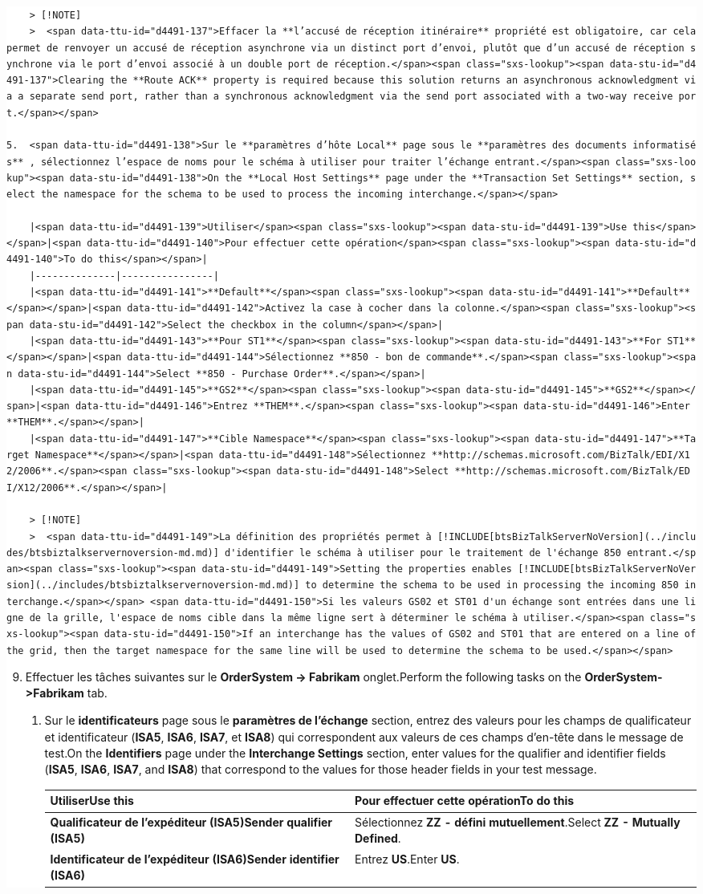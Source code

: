         > [!NOTE]
        >  <span data-ttu-id="d4491-137">Effacer la **l’accusé de réception itinéraire** propriété est obligatoire, car cela permet de renvoyer un accusé de réception asynchrone via un distinct port d’envoi, plutôt que d’un accusé de réception synchrone via le port d’envoi associé à un double port de réception.</span><span class="sxs-lookup"><span data-stu-id="d4491-137">Clearing the **Route ACK** property is required because this solution returns an asynchronous acknowledgment via a separate send port, rather than a synchronous acknowledgment via the send port associated with a two-way receive port.</span></span>  
  
    5.  <span data-ttu-id="d4491-138">Sur le **paramètres d’hôte Local** page sous le **paramètres des documents informatisés** , sélectionnez l’espace de noms pour le schéma à utiliser pour traiter l’échange entrant.</span><span class="sxs-lookup"><span data-stu-id="d4491-138">On the **Local Host Settings** page under the **Transaction Set Settings** section, select the namespace for the schema to be used to process the incoming interchange.</span></span>  
  
        |<span data-ttu-id="d4491-139">Utiliser</span><span class="sxs-lookup"><span data-stu-id="d4491-139">Use this</span></span>|<span data-ttu-id="d4491-140">Pour effectuer cette opération</span><span class="sxs-lookup"><span data-stu-id="d4491-140">To do this</span></span>|  
        |--------------|----------------|  
        |<span data-ttu-id="d4491-141">**Default**</span><span class="sxs-lookup"><span data-stu-id="d4491-141">**Default**</span></span>|<span data-ttu-id="d4491-142">Activez la case à cocher dans la colonne.</span><span class="sxs-lookup"><span data-stu-id="d4491-142">Select the checkbox in the column</span></span>|  
        |<span data-ttu-id="d4491-143">**Pour ST1**</span><span class="sxs-lookup"><span data-stu-id="d4491-143">**For ST1**</span></span>|<span data-ttu-id="d4491-144">Sélectionnez **850 - bon de commande**.</span><span class="sxs-lookup"><span data-stu-id="d4491-144">Select **850 - Purchase Order**.</span></span>|  
        |<span data-ttu-id="d4491-145">**GS2**</span><span class="sxs-lookup"><span data-stu-id="d4491-145">**GS2**</span></span>|<span data-ttu-id="d4491-146">Entrez **THEM**.</span><span class="sxs-lookup"><span data-stu-id="d4491-146">Enter **THEM**.</span></span>|  
        |<span data-ttu-id="d4491-147">**Cible Namespace**</span><span class="sxs-lookup"><span data-stu-id="d4491-147">**Target Namespace**</span></span>|<span data-ttu-id="d4491-148">Sélectionnez **http://schemas.microsoft.com/BizTalk/EDI/X12/2006**.</span><span class="sxs-lookup"><span data-stu-id="d4491-148">Select **http://schemas.microsoft.com/BizTalk/EDI/X12/2006**.</span></span>|  
  
        > [!NOTE]
        >  <span data-ttu-id="d4491-149">La définition des propriétés permet à [!INCLUDE[btsBizTalkServerNoVersion](../includes/btsbiztalkservernoversion-md.md)] d'identifier le schéma à utiliser pour le traitement de l'échange 850 entrant.</span><span class="sxs-lookup"><span data-stu-id="d4491-149">Setting the properties enables [!INCLUDE[btsBizTalkServerNoVersion](../includes/btsbiztalkservernoversion-md.md)] to determine the schema to be used in processing the incoming 850 interchange.</span></span> <span data-ttu-id="d4491-150">Si les valeurs GS02 et ST01 d'un échange sont entrées dans une ligne de la grille, l'espace de noms cible dans la même ligne sert à déterminer le schéma à utiliser.</span><span class="sxs-lookup"><span data-stu-id="d4491-150">If an interchange has the values of GS02 and ST01 that are entered on a line of the grid, then the target namespace for the same line will be used to determine the schema to be used.</span></span>  
  
9. <span data-ttu-id="d4491-151">Effectuer les tâches suivantes sur le **OrderSystem -> Fabrikam** onglet.</span><span class="sxs-lookup"><span data-stu-id="d4491-151">Perform the following tasks on the **OrderSystem->Fabrikam** tab.</span></span>  
  
    1.  <span data-ttu-id="d4491-152">Sur le **identificateurs** page sous le **paramètres de l’échange** section, entrez des valeurs pour les champs de qualificateur et identificateur (**ISA5**, **ISA6**, **ISA7**, et **ISA8**) qui correspondent aux valeurs de ces champs d’en-tête dans le message de test.</span><span class="sxs-lookup"><span data-stu-id="d4491-152">On the **Identifiers** page under the **Interchange Settings** section, enter values for the qualifier and identifier fields (**ISA5**, **ISA6**, **ISA7**, and **ISA8**) that correspond to the values for those header fields in your test message.</span></span>  
  
        |<span data-ttu-id="d4491-153">Utiliser</span><span class="sxs-lookup"><span data-stu-id="d4491-153">Use this</span></span>|<span data-ttu-id="d4491-154">Pour effectuer cette opération</span><span class="sxs-lookup"><span data-stu-id="d4491-154">To do this</span></span>|  
        |--------------|----------------|  
        |<span data-ttu-id="d4491-155">**Qualificateur de l’expéditeur (ISA5)**</span><span class="sxs-lookup"><span data-stu-id="d4491-155">**Sender qualifier (ISA5)**</span></span>|<span data-ttu-id="d4491-156">Sélectionnez **ZZ - défini mutuellement**.</span><span class="sxs-lookup"><span data-stu-id="d4491-156">Select **ZZ - Mutually Defined**.</span></span>|  
        |<span data-ttu-id="d4491-157">**Identificateur de l’expéditeur (ISA6)**</span><span class="sxs-lookup"><span data-stu-id="d4491-157">**Sender identifier (ISA6)**</span></span>|<span data-ttu-id="d4491-158">Entrez **US**.</span><span class="sxs-lookup"><span data-stu-id="d4491-158">Enter **US**.</span></span>|  